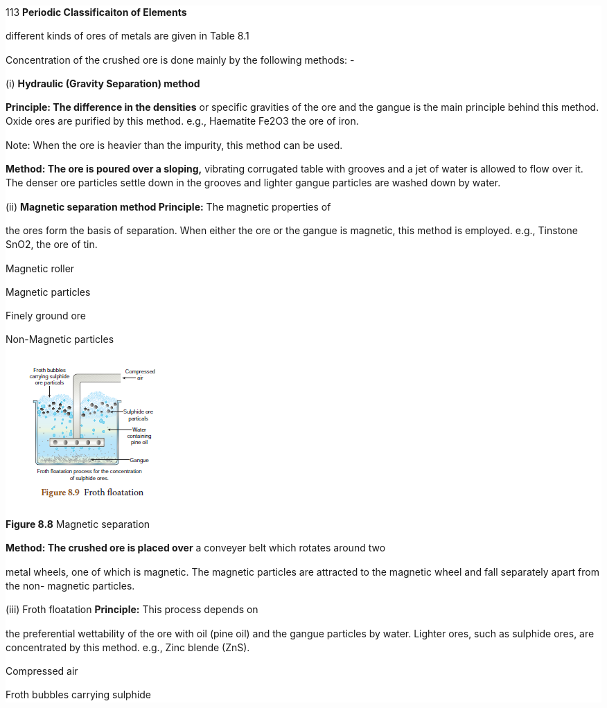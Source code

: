 
113 **Periodic Classificaiton of Elements**

different kinds of ores of metals are given in Table 8.1

Concentration of the crushed ore is done mainly by the following methods: -

(i) **Hydraulic (Gravity Separation) method**

**Principle: The difference in the densities** or specific gravities of the ore and the gangue is the main principle behind this method. Oxide ores are purified by this method. e.g., Haematite Fe2O3 the ore of iron.

Note: When the ore is heavier than the impurity, this method can be used.

**Method: The ore is poured over a sloping,** vibrating corrugated table with grooves and a jet of water is allowed to flow over it. The denser ore particles settle down in the grooves and lighter gangue particles are washed down by water.

(ii) **Magnetic separation method Principle:** The magnetic properties of

the ores form the basis of separation. When either the ore or the gangue is magnetic, this method is employed. e.g., Tinstone SnO2, the ore of tin.

Magnetic roller

Magnetic particles

Finely ground ore

Non-Magnetic particles

![Alt text](image6.png)

**Figure 8.8** Magnetic separation

**Method: The crushed ore is placed over** a conveyer belt which rotates around two

metal wheels, one of which is magnetic. The magnetic particles are attracted to the magnetic wheel and fall separately apart from the non- magnetic particles.

(iii) Froth floatation **Principle:** This process depends on

the preferential wettability of the ore with oil (pine oil) and the gangue particles by water. Lighter ores, such as sulphide ores, are concentrated by this method. e.g., Zinc blende (ZnS).

Compressed air

Froth bubbles carrying sulphide
